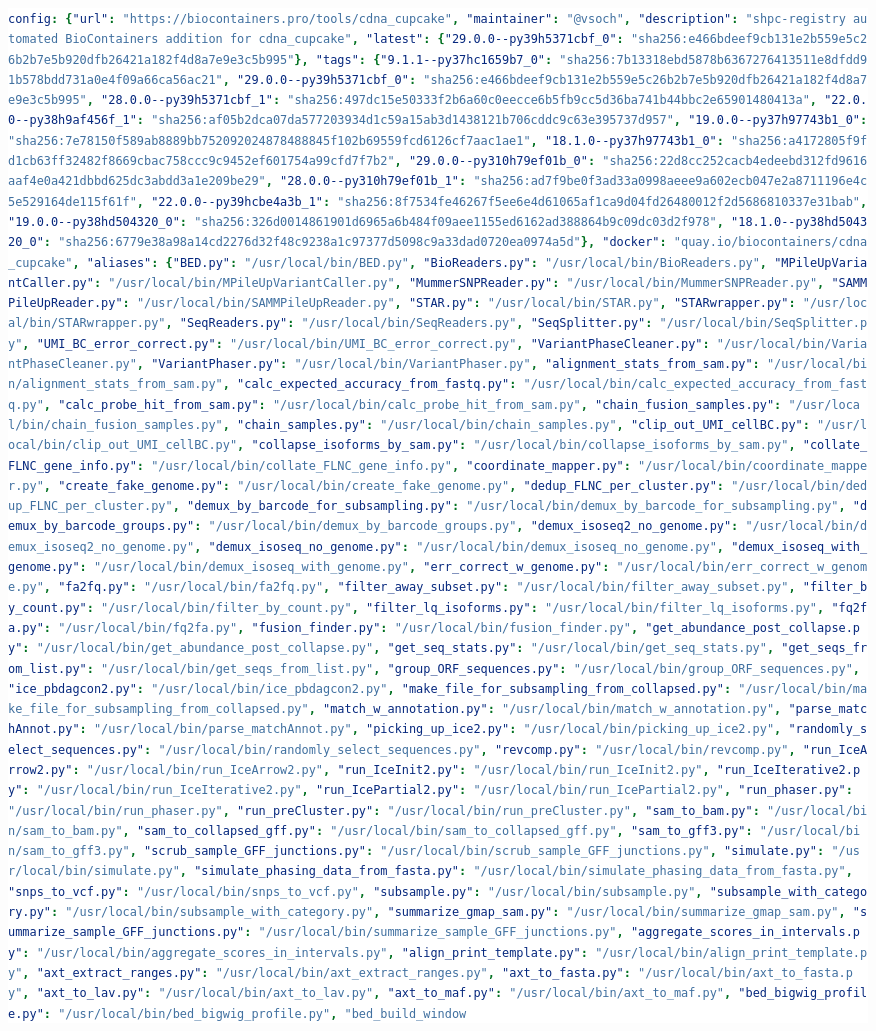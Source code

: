 ```yaml
config: {"url": "https://biocontainers.pro/tools/cdna_cupcake", "maintainer": "@vsoch", "description": "shpc-registry automated BioContainers addition for cdna_cupcake", "latest": {"29.0.0--py39h5371cbf_0": "sha256:e466bdeef9cb131e2b559e5c26b2b7e5b920dfb26421a182f4d8a7e9e3c5b995"}, "tags": {"9.1.1--py37hc1659b7_0": "sha256:7b13318ebd5878b6367276413511e8dfdd91b578bdd731a0e4f09a66ca56ac21", "29.0.0--py39h5371cbf_0": "sha256:e466bdeef9cb131e2b559e5c26b2b7e5b920dfb26421a182f4d8a7e9e3c5b995", "28.0.0--py39h5371cbf_1": "sha256:497dc15e50333f2b6a60c0eecce6b5fb9cc5d36ba741b44bbc2e65901480413a", "22.0.0--py38h9af456f_1": "sha256:af05b2dca07da577203934d1c59a15ab3d1438121b706cddc9c63e395737d957", "19.0.0--py37h97743b1_0": "sha256:7e78150f589ab8889bb752092024878488845f102b69559fcd6126cf7aac1ae1", "18.1.0--py37h97743b1_0": "sha256:a4172805f9fd1cb63ff32482f8669cbac758ccc9c9452ef601754a99cfd7f7b2", "29.0.0--py310h79ef01b_0": "sha256:22d8cc252cacb4edeebd312fd9616aaf4e0a421dbbd625dc3abdd3a1e209be29", "28.0.0--py310h79ef01b_1": "sha256:ad7f9be0f3ad33a0998aeee9a602ecb047e2a8711196e4c5e529164de115f61f", "22.0.0--py39hcbe4a3b_1": "sha256:8f7534fe46267f5ee6e4d61065af1ca9d04fd26480012f2d5686810337e31bab", "19.0.0--py38hd504320_0": "sha256:326d0014861901d6965a6b484f09aee1155ed6162ad388864b9c09dc03d2f978", "18.1.0--py38hd504320_0": "sha256:6779e38a98a14cd2276d32f48c9238a1c97377d5098c9a33dad0720ea0974a5d"}, "docker": "quay.io/biocontainers/cdna_cupcake", "aliases": {"BED.py": "/usr/local/bin/BED.py", "BioReaders.py": "/usr/local/bin/BioReaders.py", "MPileUpVariantCaller.py": "/usr/local/bin/MPileUpVariantCaller.py", "MummerSNPReader.py": "/usr/local/bin/MummerSNPReader.py", "SAMMPileUpReader.py": "/usr/local/bin/SAMMPileUpReader.py", "STAR.py": "/usr/local/bin/STAR.py", "STARwrapper.py": "/usr/local/bin/STARwrapper.py", "SeqReaders.py": "/usr/local/bin/SeqReaders.py", "SeqSplitter.py": "/usr/local/bin/SeqSplitter.py", "UMI_BC_error_correct.py": "/usr/local/bin/UMI_BC_error_correct.py", "VariantPhaseCleaner.py": "/usr/local/bin/VariantPhaseCleaner.py", "VariantPhaser.py": "/usr/local/bin/VariantPhaser.py", "alignment_stats_from_sam.py": "/usr/local/bin/alignment_stats_from_sam.py", "calc_expected_accuracy_from_fastq.py": "/usr/local/bin/calc_expected_accuracy_from_fastq.py", "calc_probe_hit_from_sam.py": "/usr/local/bin/calc_probe_hit_from_sam.py", "chain_fusion_samples.py": "/usr/local/bin/chain_fusion_samples.py", "chain_samples.py": "/usr/local/bin/chain_samples.py", "clip_out_UMI_cellBC.py": "/usr/local/bin/clip_out_UMI_cellBC.py", "collapse_isoforms_by_sam.py": "/usr/local/bin/collapse_isoforms_by_sam.py", "collate_FLNC_gene_info.py": "/usr/local/bin/collate_FLNC_gene_info.py", "coordinate_mapper.py": "/usr/local/bin/coordinate_mapper.py", "create_fake_genome.py": "/usr/local/bin/create_fake_genome.py", "dedup_FLNC_per_cluster.py": "/usr/local/bin/dedup_FLNC_per_cluster.py", "demux_by_barcode_for_subsampling.py": "/usr/local/bin/demux_by_barcode_for_subsampling.py", "demux_by_barcode_groups.py": "/usr/local/bin/demux_by_barcode_groups.py", "demux_isoseq2_no_genome.py": "/usr/local/bin/demux_isoseq2_no_genome.py", "demux_isoseq_no_genome.py": "/usr/local/bin/demux_isoseq_no_genome.py", "demux_isoseq_with_genome.py": "/usr/local/bin/demux_isoseq_with_genome.py", "err_correct_w_genome.py": "/usr/local/bin/err_correct_w_genome.py", "fa2fq.py": "/usr/local/bin/fa2fq.py", "filter_away_subset.py": "/usr/local/bin/filter_away_subset.py", "filter_by_count.py": "/usr/local/bin/filter_by_count.py", "filter_lq_isoforms.py": "/usr/local/bin/filter_lq_isoforms.py", "fq2fa.py": "/usr/local/bin/fq2fa.py", "fusion_finder.py": "/usr/local/bin/fusion_finder.py", "get_abundance_post_collapse.py": "/usr/local/bin/get_abundance_post_collapse.py", "get_seq_stats.py": "/usr/local/bin/get_seq_stats.py", "get_seqs_from_list.py": "/usr/local/bin/get_seqs_from_list.py", "group_ORF_sequences.py": "/usr/local/bin/group_ORF_sequences.py", "ice_pbdagcon2.py": "/usr/local/bin/ice_pbdagcon2.py", "make_file_for_subsampling_from_collapsed.py": "/usr/local/bin/make_file_for_subsampling_from_collapsed.py", "match_w_annotation.py": "/usr/local/bin/match_w_annotation.py", "parse_matchAnnot.py": "/usr/local/bin/parse_matchAnnot.py", "picking_up_ice2.py": "/usr/local/bin/picking_up_ice2.py", "randomly_select_sequences.py": "/usr/local/bin/randomly_select_sequences.py", "revcomp.py": "/usr/local/bin/revcomp.py", "run_IceArrow2.py": "/usr/local/bin/run_IceArrow2.py", "run_IceInit2.py": "/usr/local/bin/run_IceInit2.py", "run_IceIterative2.py": "/usr/local/bin/run_IceIterative2.py", "run_IcePartial2.py": "/usr/local/bin/run_IcePartial2.py", "run_phaser.py": "/usr/local/bin/run_phaser.py", "run_preCluster.py": "/usr/local/bin/run_preCluster.py", "sam_to_bam.py": "/usr/local/bin/sam_to_bam.py", "sam_to_collapsed_gff.py": "/usr/local/bin/sam_to_collapsed_gff.py", "sam_to_gff3.py": "/usr/local/bin/sam_to_gff3.py", "scrub_sample_GFF_junctions.py": "/usr/local/bin/scrub_sample_GFF_junctions.py", "simulate.py": "/usr/local/bin/simulate.py", "simulate_phasing_data_from_fasta.py": "/usr/local/bin/simulate_phasing_data_from_fasta.py", "snps_to_vcf.py": "/usr/local/bin/snps_to_vcf.py", "subsample.py": "/usr/local/bin/subsample.py", "subsample_with_category.py": "/usr/local/bin/subsample_with_category.py", "summarize_gmap_sam.py": "/usr/local/bin/summarize_gmap_sam.py", "summarize_sample_GFF_junctions.py": "/usr/local/bin/summarize_sample_GFF_junctions.py", "aggregate_scores_in_intervals.py": "/usr/local/bin/aggregate_scores_in_intervals.py", "align_print_template.py": "/usr/local/bin/align_print_template.py", "axt_extract_ranges.py": "/usr/local/bin/axt_extract_ranges.py", "axt_to_fasta.py": "/usr/local/bin/axt_to_fasta.py", "axt_to_lav.py": "/usr/local/bin/axt_to_lav.py", "axt_to_maf.py": "/usr/local/bin/axt_to_maf.py", "bed_bigwig_profile.py": "/usr/local/bin/bed_bigwig_profile.py", "bed_build_window
```